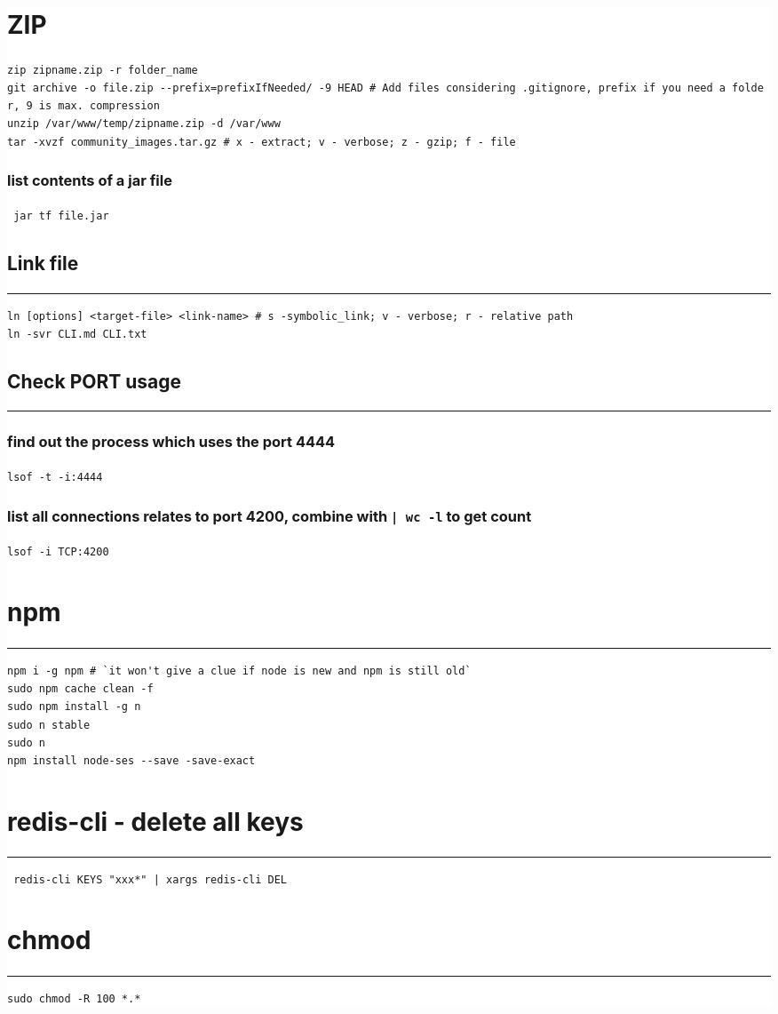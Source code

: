 
# ZIP
 
    zip zipname.zip -r folder_name
    git archive -o file.zip --prefix=prefixIfNeeded/ -9 HEAD # Add files considering .gitignore, prefix if you need a folder, 9 is max. compression
    unzip /var/www/temp/zipname.zip -d /var/www
    tar -xvzf community_images.tar.gz # x - extract; v - verbose; z - gzip; f - file
 
 ### list contents of a jar file
     jar tf file.jar
 
 ## Link file
 -----
 
    ln [options] <target-file> <link-name> # s -symbolic_link; v - verbose; r - relative path
    ln -svr CLI.md CLI.txt
 
 ## Check PORT usage
 -----

### find out the process which uses the port 4444
    lsof -t -i:4444

### list all connections relates to port 4200, combine with `| wc -l`  to get count
    lsof -i TCP:4200
 
 # npm
 -----
    npm i -g npm # `it won't give a clue if node is new and npm is still old`
    sudo npm cache clean -f
    sudo npm install -g n
    sudo n stable
    sudo n
    npm install node-ses --save -save-exact

 # redis-cli - delete all keys
 ------
     redis-cli KEYS "xxx*" | xargs redis-cli DEL


 # chmod
 -----
    sudo chmod -R 100 *.*
